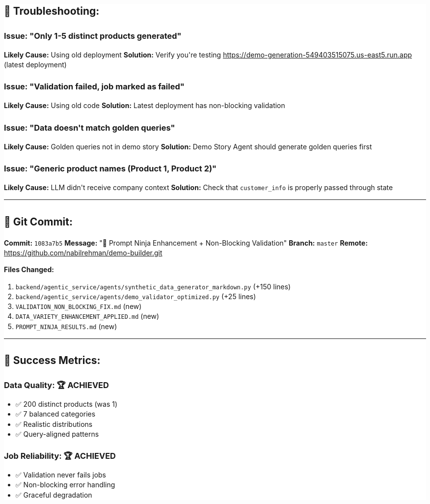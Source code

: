 ## 🐛 Troubleshooting:

### Issue: "Only 1-5 distinct products generated"
**Likely Cause:** Using old deployment
**Solution:** Verify you're testing https://demo-generation-549403515075.us-east5.run.app (latest deployment)

### Issue: "Validation failed, job marked as failed"
**Likely Cause:** Using old code
**Solution:** Latest deployment has non-blocking validation

### Issue: "Data doesn't match golden queries"
**Likely Cause:** Golden queries not in demo story
**Solution:** Demo Story Agent should generate golden queries first

### Issue: "Generic product names (Product 1, Product 2)"
**Likely Cause:** LLM didn't receive company context
**Solution:** Check that `customer_info` is properly passed through state

---

## 📝 Git Commit:

**Commit:** `1083a7b5`
**Message:** "🚀 Prompt Ninja Enhancement + Non-Blocking Validation"
**Branch:** `master`
**Remote:** https://github.com/nabilrehman/demo-builder.git

**Files Changed:**
1. `backend/agentic_service/agents/synthetic_data_generator_markdown.py` (+150 lines)
2. `backend/agentic_service/agents/demo_validator_optimized.py` (+25 lines)
3. `VALIDATION_NON_BLOCKING_FIX.md` (new)
4. `DATA_VARIETY_ENHANCEMENT_APPLIED.md` (new)
5. `PROMPT_NINJA_RESULTS.md` (new)

---

## 🎉 Success Metrics:

### Data Quality: 🏆 ACHIEVED
- ✅ 200 distinct products (was 1)
- ✅ 7 balanced categories
- ✅ Realistic distributions
- ✅ Query-aligned patterns

### Job Reliability: 🏆 ACHIEVED
- ✅ Validation never fails jobs
- ✅ Non-blocking error handling
- ✅ Graceful degradation
